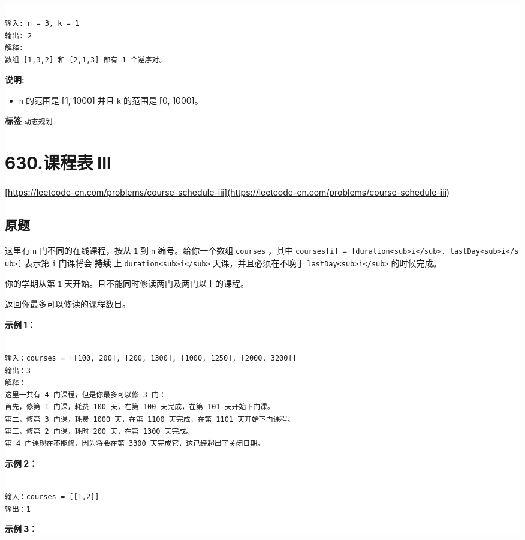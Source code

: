 ```

输入: n = 3, k = 1
输出: 2
解释: 
数组 [1,3,2] 和 [2,1,3] 都有 1 个逆序对。

```
 **说明:** 
-  `n` 的范围是 [1, 1000] 并且 `k` 的范围是 [0, 1000]。
 
**标签**
`动态规划` 


## 
```python

```
>
# 630.课程表 III
[https://leetcode-cn.com/problems/course-schedule-iii](https://leetcode-cn.com/problems/course-schedule-iii) 
## 原题
这里有 `n` 门不同的在线课程，按从 `1` 到 `n` 编号。给你一个数组 `courses` ，其中 `courses[i] = [duration<sub>i</sub>, lastDay<sub>i</sub>]` 表示第 `i` 门课将会 **持续** 上 `duration<sub>i</sub>` 天课，并且必须在不晚于 `lastDay<sub>i</sub>` 的时候完成。

你的学期从第 `1` 天开始。且不能同时修读两门及两门以上的课程。

返回你最多可以修读的课程数目。

 

 **示例 1：** 

```

输入：courses = [[100, 200], [200, 1300], [1000, 1250], [2000, 3200]]
输出：3
解释：
这里一共有 4 门课程，但是你最多可以修 3 门：
首先，修第 1 门课，耗费 100 天，在第 100 天完成，在第 101 天开始下门课。
第二，修第 3 门课，耗费 1000 天，在第 1100 天完成，在第 1101 天开始下门课程。
第三，修第 2 门课，耗时 200 天，在第 1300 天完成。
第 4 门课现在不能修，因为将会在第 3300 天完成它，这已经超出了关闭日期。
```
 **示例 2：** 

```

输入：courses = [[1,2]]
输出：1

```
 **示例 3：** 
